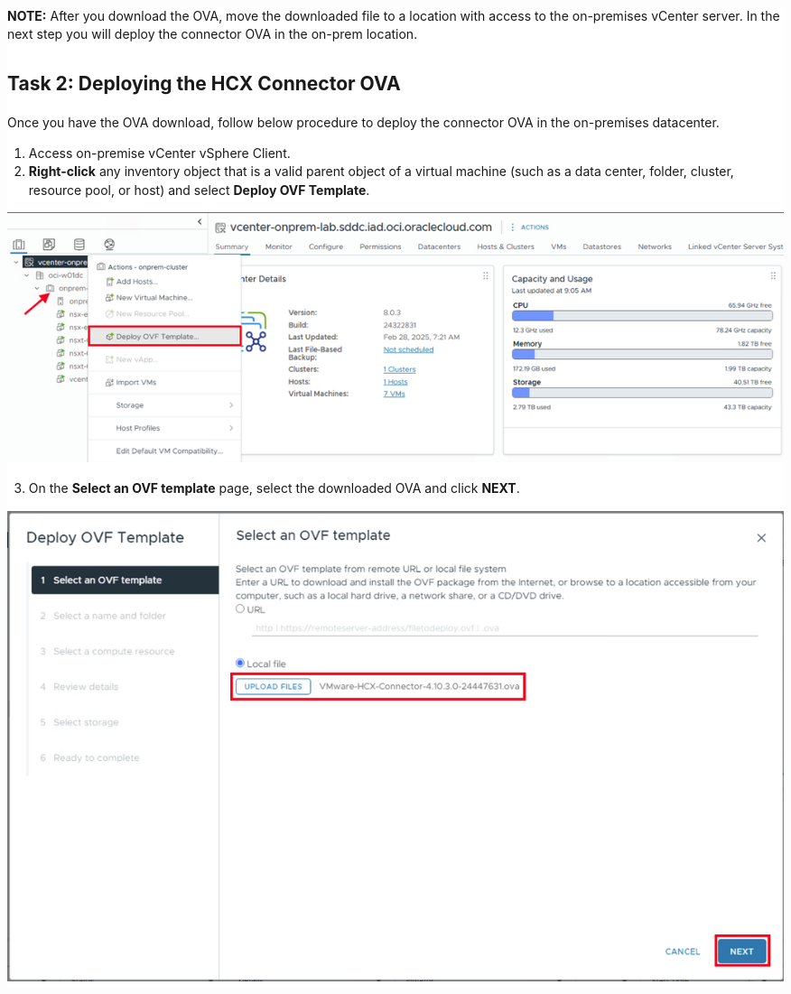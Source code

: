 **NOTE:** After you download the OVA, move the downloaded file to a location with access to the on-premises vCenter server. In the next step you will deploy the connector OVA in the on-prem location.


## Task 2: Deploying the HCX Connector OVA

Once you have the OVA download, follow below procedure to deploy the connector OVA in the on-premises datacenter.

1. Access on-premise vCenter vSphere Client.
2. **Right-click** any inventory object that is a valid parent object of a virtual machine (such as a data center, folder, cluster, resource pool, or host) and select **Deploy OVF Template**.

![hcxdeploy](./images/hcxdeployselect.png)

3. On the **Select an OVF template** page, select the downloaded OVA and click **NEXT**.

![hcxselectova](./images/hcxuploadfile.png)
